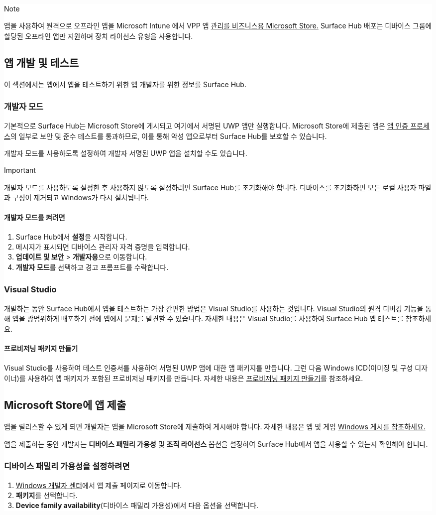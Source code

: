 > [!NOTE]
> 앱을 사용하여 원격으로 오프라인 앱을 Microsoft Intune 에서 VPP 앱 [관리를 비즈니스용 Microsoft Store.](/mem/intune/apps/windows-store-for-business) Surface Hub 배포는 디바이스 그룹에 할당된 오프라인 앱만 지원하며 장치 라이선스 유형을 사용합니다.

## <a name="develop-and-test-apps"></a>앱 개발 및 테스트

이 섹션에서는 앱에서 앱을 테스트하기 위한 앱 개발자를 위한 정보를 Surface Hub.

### <a name="developer-mode"></a>개발자 모드

기본적으로 Surface Hub는 Microsoft Store에 게시되고 여기에서 서명된 UWP 앱만 실행합니다. Microsoft Store에 제출된 앱은 [앱 인증 프로세스](/windows/uwp/publish/the-app-certification-process)의 일부로 보안 및 준수 테스트를 통과하므로, 이를 통해 악성 앱으로부터 Surface Hub를 보호할 수 있습니다.

개발자 모드를 사용하도록 설정하여 개발자 서명된 UWP 앱을 설치할 수도 있습니다.

> [!IMPORTANT]
> 개발자 모드를 사용하도록 설정한 후 사용하지 않도록 설정하려면 Surface Hub를 초기화해야 합니다. 디바이스를 초기화하면 모든 로컬 사용자 파일과 구성이 제거되고 Windows가 다시 설치됩니다.

#### <a name="to-turn-on-developer-mode"></a>개발자 모드를 켜려면

1. Surface Hub에서 **설정**을 시작합니다.
2. 메시지가 표시되면 디바이스 관리자 자격 증명을 입력합니다.
3. **업데이트 및 보안** > **개발자용**으로 이동합니다.
4. **개발자 모드**를 선택하고 경고 프롬프트를 수락합니다.

### <a name="visual-studio"></a>Visual Studio

개발하는 동안 Surface Hub에서 앱을 테스트하는 가장 간편한 방법은 Visual Studio를 사용하는 것입니다. Visual Studio의 원격 디버깅 기능을 통해 앱을 광범위하게 배포하기 전에 앱에서 문제를 발견할 수 있습니다. 자세한 내용은 [Visual Studio를 사용하여 Surface Hub 앱 테스트](/windows/uwp/debug-test-perf/test-surface-hub-apps-using-visual-studio)를 참조하세요.

#### <a name="create-provisioning-package"></a>프로비저닝 패키지 만들기

Visual Studio를 사용하여 테스트 인증서를 사용하여 서명된 UWP 앱에 대한 앱 패키지를 만듭니다. 그런 다음 Windows ICD(이미징 및 구성 디자이너)를 사용하여 앱 패키지가 포함된 프로비저닝 패키지를 만듭니다. 자세한 내용은 [프로비저닝 패키지 만들기](provisioning-packages-for-certificates-surface-hub.md)를 참조하세요.

## <a name="submit-apps-to-the-microsoft-store"></a>Microsoft Store에 앱 제출

앱을 릴리스할 수 있게 되면 개발자는 앱을 Microsoft Store에 제출하여 게시해야 합니다. 자세한 내용은 앱 및 게임 [Windows 게시를 참조하세요.](/windows/uwp/publish)

앱을 제출하는 동안 개발자는 **디바이스 패밀리 가용성** 및 **조직 라이선스** 옵션을 설정하여 Surface Hub에서 앱을 사용할 수 있는지 확인해야 합니다.

### <a name="to-set-device-family-availability"></a>디바이스 패밀리 가용성을 설정하려면

1. [Windows 개발자 센터](https://developer.microsoft.com/windows)에서 앱 제출 페이지로 이동합니다.
2. **패키지**를 선택합니다.
3. **Device family availability**(디바이스 패밀리 가용성)에서 다음 옵션을 선택합니다.
